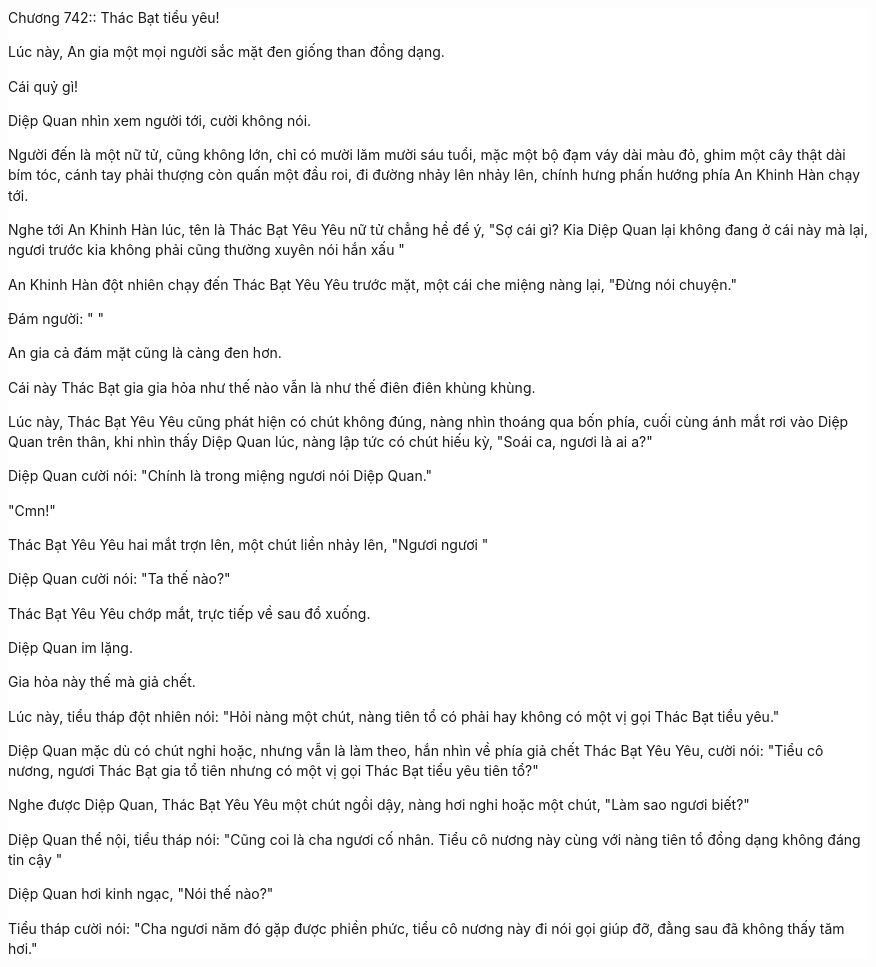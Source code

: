 




Chương 742:: Thác Bạt tiểu yêu!


Lúc này, An gia một mọi người sắc mặt đen giống than đồng dạng.

Cái quỷ gì!

Diệp Quan nhìn xem người tới, cười không nói.

Người đến là một nữ tử, cũng không lớn, chỉ có mười lăm mười sáu tuổi, mặc một bộ đạm váy dài màu đỏ, ghim một cây thật dài bím tóc, cánh tay phải thượng còn quấn một đầu roi, đi đường nhảy lên nhảy lên, chính hưng phấn hướng phía An Khinh Hàn chạy tới.

Nghe tới An Khinh Hàn lúc, tên là Thác Bạt Yêu Yêu nữ tử chẳng hề để ý, "Sợ cái gì? Kia Diệp Quan lại không đang ở cái này mà lại, ngươi trước kia không phải cũng thường xuyên nói hắn xấu "

An Khinh Hàn đột nhiên chạy đến Thác Bạt Yêu Yêu trước mặt, một cái che miệng nàng lại, "Đừng nói chuyện."

Đám người: " "

An gia cả đám mặt cũng là càng đen hơn.

Cái này Thác Bạt gia gia hỏa như thế nào vẫn là như thế điên điên khùng khùng.

Lúc này, Thác Bạt Yêu Yêu cũng phát hiện có chút không đúng, nàng nhìn thoáng qua bốn phía, cuối cùng ánh mắt rơi vào Diệp Quan trên thân, khi nhìn thấy Diệp Quan lúc, nàng lập tức có chút hiếu kỳ, "Soái ca, ngươi là ai a?"

Diệp Quan cười nói: "Chính là trong miệng ngươi nói Diệp Quan."

"Cmn!"

Thác Bạt Yêu Yêu hai mắt trợn lên, một chút liền nhảy lên, "Ngươi ngươi "

Diệp Quan cười nói: "Ta thế nào?"

Thác Bạt Yêu Yêu chớp mắt, trực tiếp về sau đổ xuống.

Diệp Quan im lặng.

Gia hỏa này thế mà giả chết.

Lúc này, tiểu tháp đột nhiên nói: "Hỏi nàng một chút, nàng tiên tổ có phải hay không có một vị gọi Thác Bạt tiểu yêu."

Diệp Quan mặc dù có chút nghi hoặc, nhưng vẫn là làm theo, hắn nhìn về phía giả chết Thác Bạt Yêu Yêu, cười nói: "Tiểu cô nương, ngươi Thác Bạt gia tổ tiên nhưng có một vị gọi Thác Bạt tiểu yêu tiên tổ?"

Nghe được Diệp Quan, Thác Bạt Yêu Yêu một chút ngồi dậy, nàng hơi nghi hoặc một chút, "Làm sao ngươi biết?"

Diệp Quan thể nội, tiểu tháp nói: "Cũng coi là cha ngươi cố nhân. Tiểu cô nương này cùng với nàng tiên tổ đồng dạng không đáng tin cậy "

Diệp Quan hơi kinh ngạc, "Nói thế nào?"

Tiểu tháp cười nói: "Cha ngươi năm đó gặp được phiền phức, tiểu cô nương này đi nói gọi giúp đỡ, đằng sau đã không thấy tăm hơi."
